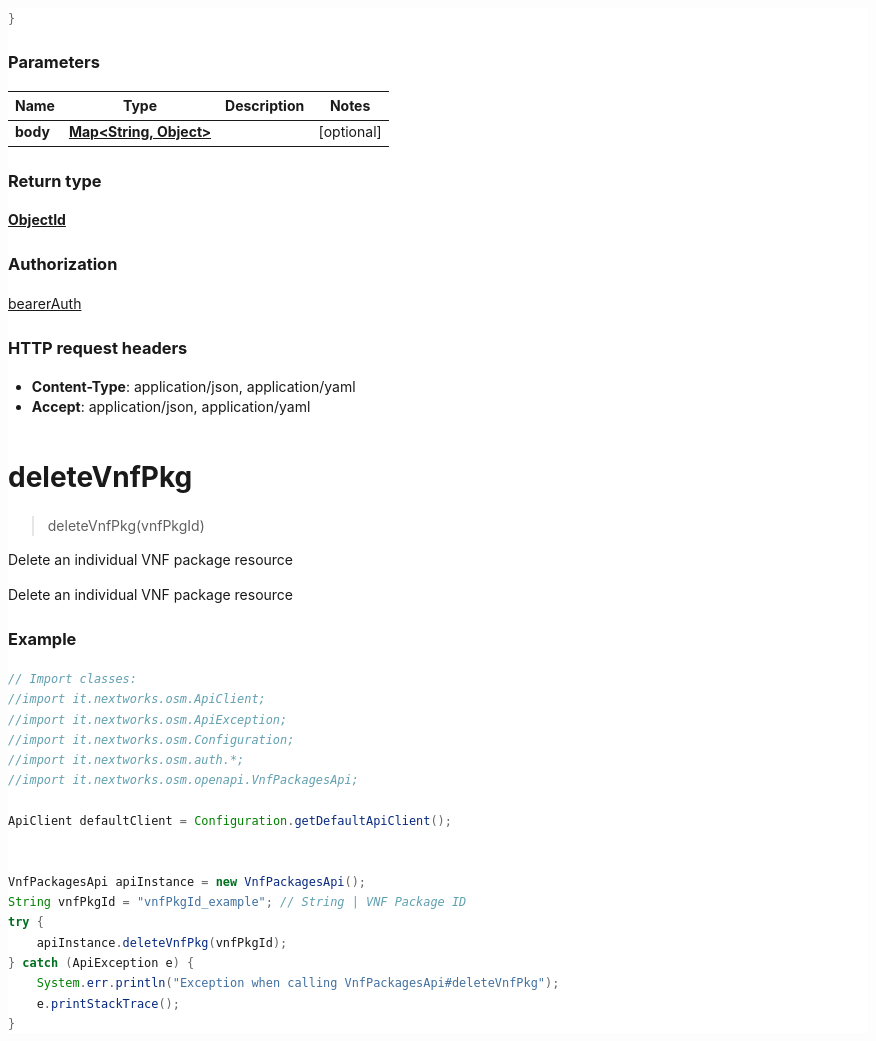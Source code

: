 ```java
}
```

### Parameters

Name | Type | Description  | Notes
------------- | ------------- | ------------- | -------------
 **body** | [**Map&lt;String, Object&gt;**](Map.md)|  | [optional]

### Return type

[**ObjectId**](ObjectId.md)

### Authorization

[bearerAuth](../README.md#bearerAuth)

### HTTP request headers

 - **Content-Type**: application/json, application/yaml
 - **Accept**: application/json, application/yaml

<a name="deleteVnfPkg"></a>
# **deleteVnfPkg**
> deleteVnfPkg(vnfPkgId)

Delete an individual VNF package resource

Delete an individual VNF package resource

### Example
```java
// Import classes:
//import it.nextworks.osm.ApiClient;
//import it.nextworks.osm.ApiException;
//import it.nextworks.osm.Configuration;
//import it.nextworks.osm.auth.*;
//import it.nextworks.osm.openapi.VnfPackagesApi;

ApiClient defaultClient = Configuration.getDefaultApiClient();


VnfPackagesApi apiInstance = new VnfPackagesApi();
String vnfPkgId = "vnfPkgId_example"; // String | VNF Package ID
try {
    apiInstance.deleteVnfPkg(vnfPkgId);
} catch (ApiException e) {
    System.err.println("Exception when calling VnfPackagesApi#deleteVnfPkg");
    e.printStackTrace();
}
```
